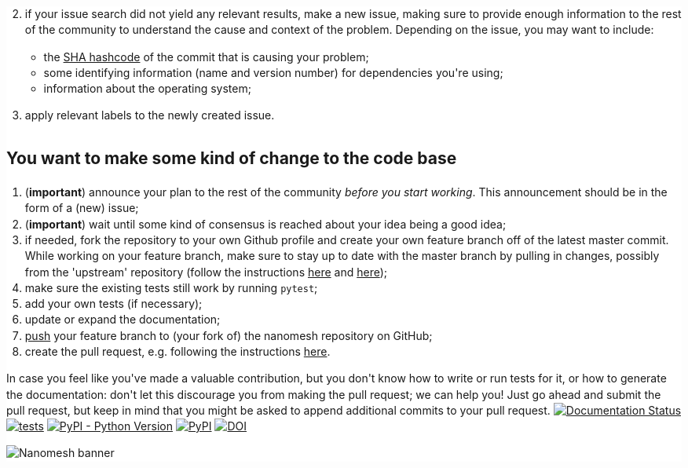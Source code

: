 2.  if your issue search did not yield any relevant results, make a new issue,
    making sure to provide enough information to the rest of the community to
    understand the cause and context of the problem. Depending on the issue,
    you may want to include:

    -  the [SHA hashcode](https://help.github.com/articles/autolinked-references-and-urls/#commit-shas)
       of the commit that is causing your problem;
    -  some identifying information (name and version number) for
       dependencies you\'re using;
    -  information about the operating system;

3.  apply relevant labels to the newly created issue.

## You want to make some kind of change to the code base

1.  (**important**) announce your plan to the rest of the community
    *before you start working*. This announcement should be in the form
    of a (new) issue;
2.  (**important**) wait until some kind of consensus is reached about
    your idea being a good idea;
3.  if needed, fork the repository to your own Github profile and create
    your own feature branch off of the latest master commit. While
    working on your feature branch, make sure to stay up to date with
    the master branch by pulling in changes, possibly from the
    \'upstream\' repository (follow the instructions
    [here](https://help.github.com/articles/configuring-a-remote-for-a-fork/)
    and [here](https://help.github.com/articles/syncing-a-fork/));
4.  make sure the existing tests still work by running
    `pytest`;
5.  add your own tests (if necessary);
6.  update or expand the documentation;
7.  [push](http://rogerdudler.github.io/git-guide/) your feature branch
    to (your fork of) the nanomesh repository on GitHub;
8.  create the pull request, e.g. following the instructions
    [here](https://help.github.com/articles/creating-a-pull-request/).

In case you feel like you\'ve made a valuable contribution, but you
don\'t know how to write or run tests for it, or how to generate the
documentation: don\'t let this discourage you from making the pull
request; we can help you! Just go ahead and submit the pull request, but
keep in mind that you might be asked to append additional commits to
your pull request.
[![Documentation Status](https://readthedocs.org/projects/nanomesh/badge/?version=latest)](https://nanomesh.readthedocs.io/en/latest/?badge=latest)
[![tests](https://github.com/hpgem/nanomesh/actions/workflows/test.yaml/badge.svg)](https://github.com/hpgem/nanomesh/actions/workflows/test.yaml)
[![PyPI - Python Version](https://img.shields.io/pypi/pyversions/nanomesh)](https://pypi.org/project/nanomesh/)
[![PyPI](https://img.shields.io/pypi/v/nanomesh.svg?style=flat)](https://pypi.org/project/nanomesh/)
[![DOI](https://zenodo.org/badge/311460276.svg)](https://zenodo.org/badge/latestdoi/311460276)

![Nanomesh banner](./notebooks/other/banner.png)
